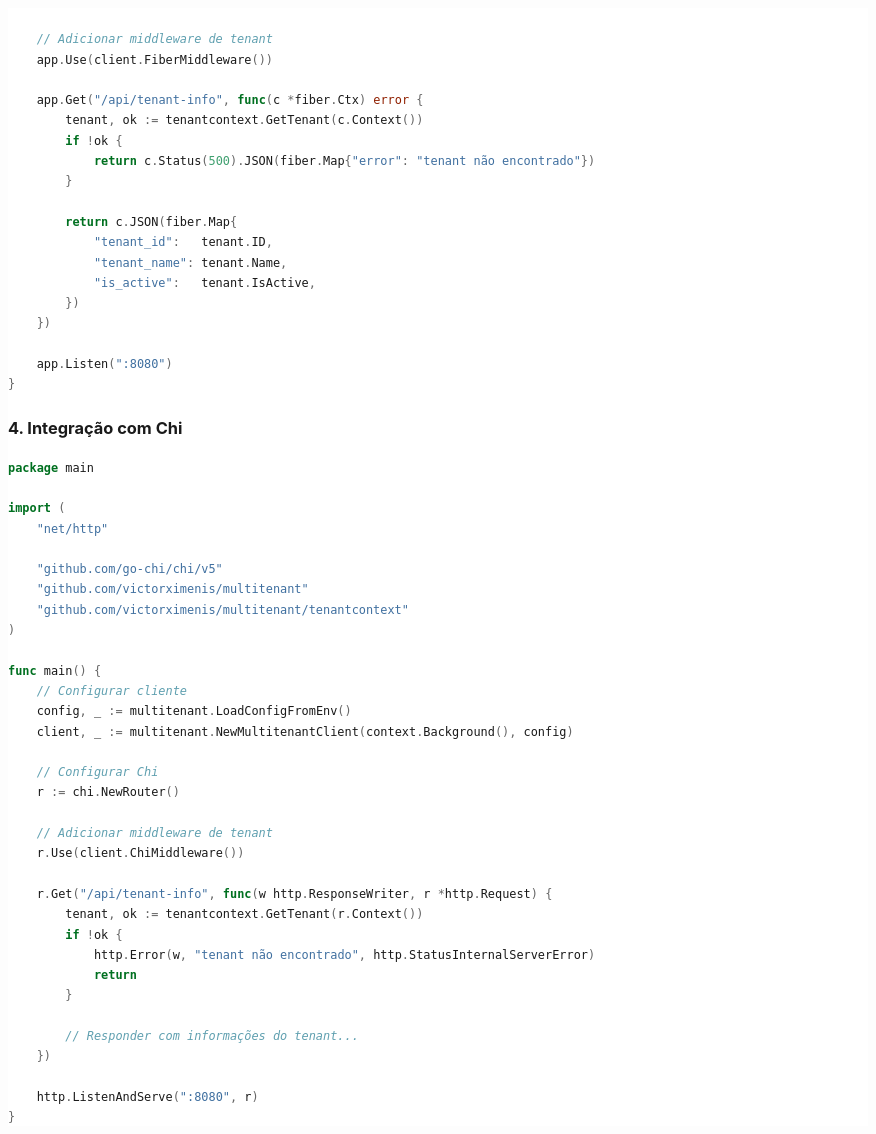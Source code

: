 ```go
    
    // Adicionar middleware de tenant
    app.Use(client.FiberMiddleware())
    
    app.Get("/api/tenant-info", func(c *fiber.Ctx) error {
        tenant, ok := tenantcontext.GetTenant(c.Context())
        if !ok {
            return c.Status(500).JSON(fiber.Map{"error": "tenant não encontrado"})
        }
        
        return c.JSON(fiber.Map{
            "tenant_id":   tenant.ID,
            "tenant_name": tenant.Name,
            "is_active":   tenant.IsActive,
        })
    })
    
    app.Listen(":8080")
}
```

### 4. Integração com Chi

```go
package main

import (
    "net/http"
    
    "github.com/go-chi/chi/v5"
    "github.com/victorximenis/multitenant"
    "github.com/victorximenis/multitenant/tenantcontext"
)

func main() {
    // Configurar cliente
    config, _ := multitenant.LoadConfigFromEnv()
    client, _ := multitenant.NewMultitenantClient(context.Background(), config)
    
    // Configurar Chi
    r := chi.NewRouter()
    
    // Adicionar middleware de tenant
    r.Use(client.ChiMiddleware())
    
    r.Get("/api/tenant-info", func(w http.ResponseWriter, r *http.Request) {
        tenant, ok := tenantcontext.GetTenant(r.Context())
        if !ok {
            http.Error(w, "tenant não encontrado", http.StatusInternalServerError)
            return
        }
        
        // Responder com informações do tenant...
    })
    
    http.ListenAndServe(":8080", r)
}
```
